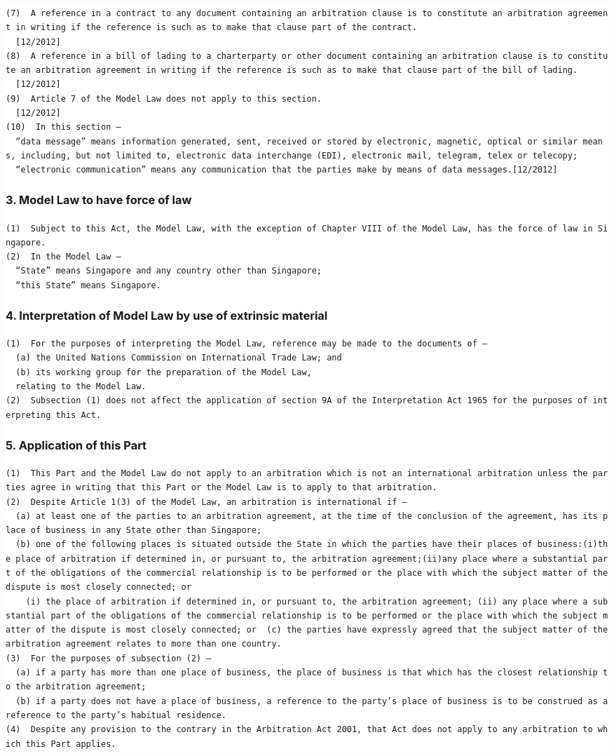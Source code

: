     (7)  A reference in a contract to any document containing an arbitration clause is to constitute an arbitration agreement in writing if the reference is such as to make that clause part of the contract.
      [12/2012]
    (8)  A reference in a bill of lading to a charterparty or other document containing an arbitration clause is to constitute an arbitration agreement in writing if the reference is such as to make that clause part of the bill of lading.
      [12/2012]
    (9)  Article 7 of the Model Law does not apply to this section.
      [12/2012]
    (10)  In this section —
      “data message” means information generated, sent, received or stored by electronic, magnetic, optical or similar means, including, but not limited to, electronic data interchange (EDI), electronic mail, telegram, telex or telecopy;
      “electronic communication” means any communication that the parties make by means of data messages.[12/2012]

### 3. Model Law to have force of law

    (1)  Subject to this Act, the Model Law, with the exception of Chapter VIII of the Model Law, has the force of law in Singapore.
    (2)  In the Model Law —
      “State” means Singapore and any country other than Singapore;
      “this State” means Singapore.

### 4. Interpretation of Model Law by use of extrinsic material

    (1)  For the purposes of interpreting the Model Law, reference may be made to the documents of —
      (a) the United Nations Commission on International Trade Law; and
      (b) its working group for the preparation of the Model Law,
      relating to the Model Law.
    (2)  Subsection (1) does not affect the application of section 9A of the Interpretation Act 1965 for the purposes of interpreting this Act.

### 5. Application of this Part

    (1)  This Part and the Model Law do not apply to an arbitration which is not an international arbitration unless the parties agree in writing that this Part or the Model Law is to apply to that arbitration.
    (2)  Despite Article 1(3) of the Model Law, an arbitration is international if —
      (a) at least one of the parties to an arbitration agreement, at the time of the conclusion of the agreement, has its place of business in any State other than Singapore;
      (b) one of the following places is situated outside the State in which the parties have their places of business:(i)the place of arbitration if determined in, or pursuant to, the arbitration agreement;(ii)any place where a substantial part of the obligations of the commercial relationship is to be performed or the place with which the subject matter of the dispute is most closely connected; or
        (i) the place of arbitration if determined in, or pursuant to, the arbitration agreement; (ii) any place where a substantial part of the obligations of the commercial relationship is to be performed or the place with which the subject matter of the dispute is most closely connected; or  (c) the parties have expressly agreed that the subject matter of the arbitration agreement relates to more than one country.
    (3)  For the purposes of subsection (2) —
      (a) if a party has more than one place of business, the place of business is that which has the closest relationship to the arbitration agreement;
      (b) if a party does not have a place of business, a reference to the party’s place of business is to be construed as a reference to the party’s habitual residence.
    (4)  Despite any provision to the contrary in the Arbitration Act 2001, that Act does not apply to any arbitration to which this Part applies.
